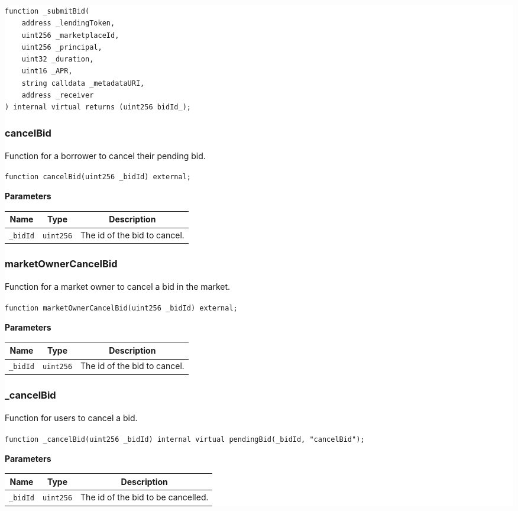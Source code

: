 
```solidity
function _submitBid(
    address _lendingToken,
    uint256 _marketplaceId,
    uint256 _principal,
    uint32 _duration,
    uint16 _APR,
    string calldata _metadataURI,
    address _receiver
) internal virtual returns (uint256 bidId_);
```

### cancelBid

Function for a borrower to cancel their pending bid.


```solidity
function cancelBid(uint256 _bidId) external;
```
**Parameters**

|Name|Type|Description|
|----|----|-----------|
|`_bidId`|`uint256`|The id of the bid to cancel.|


### marketOwnerCancelBid

Function for a market owner to cancel a bid in the market.


```solidity
function marketOwnerCancelBid(uint256 _bidId) external;
```
**Parameters**

|Name|Type|Description|
|----|----|-----------|
|`_bidId`|`uint256`|The id of the bid to cancel.|


### _cancelBid

Function for users to cancel a bid.


```solidity
function _cancelBid(uint256 _bidId) internal virtual pendingBid(_bidId, "cancelBid");
```
**Parameters**

|Name|Type|Description|
|----|----|-----------|
|`_bidId`|`uint256`|The id of the bid to be cancelled.|
